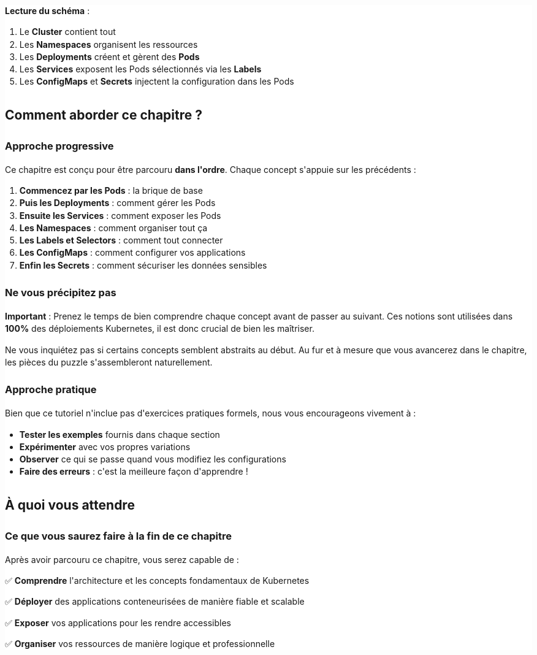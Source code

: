 **Lecture du schéma** :
1. Le **Cluster** contient tout
2. Les **Namespaces** organisent les ressources
3. Les **Deployments** créent et gèrent des **Pods**
4. Les **Services** exposent les Pods sélectionnés via les **Labels**
5. Les **ConfigMaps** et **Secrets** injectent la configuration dans les Pods

## Comment aborder ce chapitre ?

### Approche progressive

Ce chapitre est conçu pour être parcouru **dans l'ordre**. Chaque concept s'appuie sur les précédents :

1. **Commencez par les Pods** : la brique de base
2. **Puis les Deployments** : comment gérer les Pods
3. **Ensuite les Services** : comment exposer les Pods
4. **Les Namespaces** : comment organiser tout ça
5. **Les Labels et Selectors** : comment tout connecter
6. **Les ConfigMaps** : comment configurer vos applications
7. **Enfin les Secrets** : comment sécuriser les données sensibles

### Ne vous précipitez pas

**Important** : Prenez le temps de bien comprendre chaque concept avant de passer au suivant. Ces notions sont utilisées dans **100%** des déploiements Kubernetes, il est donc crucial de bien les maîtriser.

Ne vous inquiétez pas si certains concepts semblent abstraits au début. Au fur et à mesure que vous avancerez dans le chapitre, les pièces du puzzle s'assembleront naturellement.

### Approche pratique

Bien que ce tutoriel n'inclue pas d'exercices pratiques formels, nous vous encourageons vivement à :
- **Tester les exemples** fournis dans chaque section
- **Expérimenter** avec vos propres variations
- **Observer** ce qui se passe quand vous modifiez les configurations
- **Faire des erreurs** : c'est la meilleure façon d'apprendre !

## À quoi vous attendre

### Ce que vous saurez faire à la fin de ce chapitre

Après avoir parcouru ce chapitre, vous serez capable de :

✅ **Comprendre** l'architecture et les concepts fondamentaux de Kubernetes

✅ **Déployer** des applications conteneurisées de manière fiable et scalable

✅ **Exposer** vos applications pour les rendre accessibles

✅ **Organiser** vos ressources de manière logique et professionnelle
